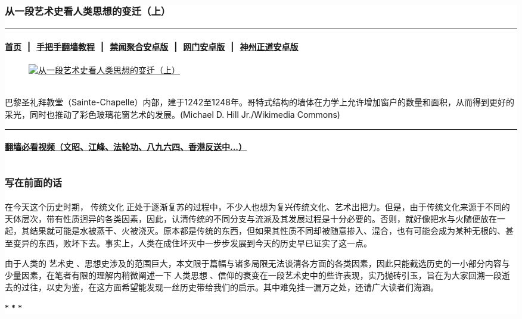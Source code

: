 ### 从一段艺术史看人类思想的变迁（上）
------------------------

#### [首页](https://github.com/gfw-breaker/banned-news/blob/master/README.md) &nbsp;&nbsp;|&nbsp;&nbsp; [手把手翻墙教程](https://github.com/gfw-breaker/guides/wiki) &nbsp;&nbsp;|&nbsp;&nbsp; [禁闻聚合安卓版](https://github.com/gfw-breaker/bn-android) &nbsp;&nbsp;|&nbsp;&nbsp; [网门安卓版](https://github.com/oGate2/oGate) &nbsp;&nbsp;|&nbsp;&nbsp; [神州正道安卓版](https://github.com/SzzdOgate/update) 



<div><div class="featured_image">
 <a href="https://i.ntdtv.com/assets/uploads/2019/11/Sainte-Chapelle-Interior-600x400.jpg" target="_blank">
  <figure>
   <img alt="从一段艺术史看人类思想的变迁（上）" src="https://i.ntdtv.com/assets/uploads/2019/11/Sainte-Chapelle-Interior-600x400.jpg"/>
  </figure><br/>
 </a>
 <span class="caption">
  巴黎圣礼拜教堂（Sainte-Chapelle）内部，建于1242至1248年。哥特式结构的墙体在力学上允许增加窗户的数量和面积，从而得到更好的采光，同时也推动了彩色玻璃花窗艺术的发展。(Michael D. Hill Jr./Wikimedia Commons)
 </span>
</div>
</div><hr/>

#### [翻墙必看视频（文昭、江峰、法轮功、八九六四、香港反送中...）](https://github.com/gfw-breaker/banned-news/blob/master/pages/links.md)

<div><div class="post_content" itemprop="articleBody">
 <div class="column">
  <h4 class="arttop mbottom20">
   <span style="font-size: 16px;">
    写在前面的话
   </span>
  </h4>
  <div class="arttop mbottom20">
   在今天这个历史时期，
   <ok href="https://www.ntdtv.com/gb/传统文化.htm">
    传统文化
   </ok>
   正处于逐渐复苏的过程中，不少人也想为复兴传统文化、艺术出把力。但是，由于传统文化来源于不同的天体层次，带有性质迥异的各类因素，因此，认清传统的不同分支与流派及其发展过程是十分必要的。否则，就好像把水与火随便放在一起，其结果就可能是水被蒸干、火被浇灭。原本都是传统的东西，但如果其性质不同却被随意掺入、混合，也有可能会成为某种无根的、甚至变异的东西，败坏下去。事实上，人类在成住坏灭中一步步发展到今天的历史早已证实了这一点。
  </div>
 </div>
 <p>
  由于人类的
  <ok href="https://www.ntdtv.com/gb/艺术史.htm">
   艺术史
  </ok>
  、思想史涉及的范围巨大，本文限于篇幅与诸多局限无法谈清各方面的各类因素，因此只能截选历史的一小部分内容与少量因素，在笔者有限的理解内稍微阐述一下
  <ok href="https://www.ntdtv.com/gb/人类思想.htm">
   人类思想
  </ok>
  、信仰的衰变在一段艺术史中的些许表现，实乃抛砖引玉，旨在为大家回溯一段逝去的过往，以史为鉴，在这方面希望能发现一丝历史带给我们的启示。其中难免挂一漏万之处，还请广大读者们海涵。
 </p>
 <p>
  * * *
 </p>
 <p>